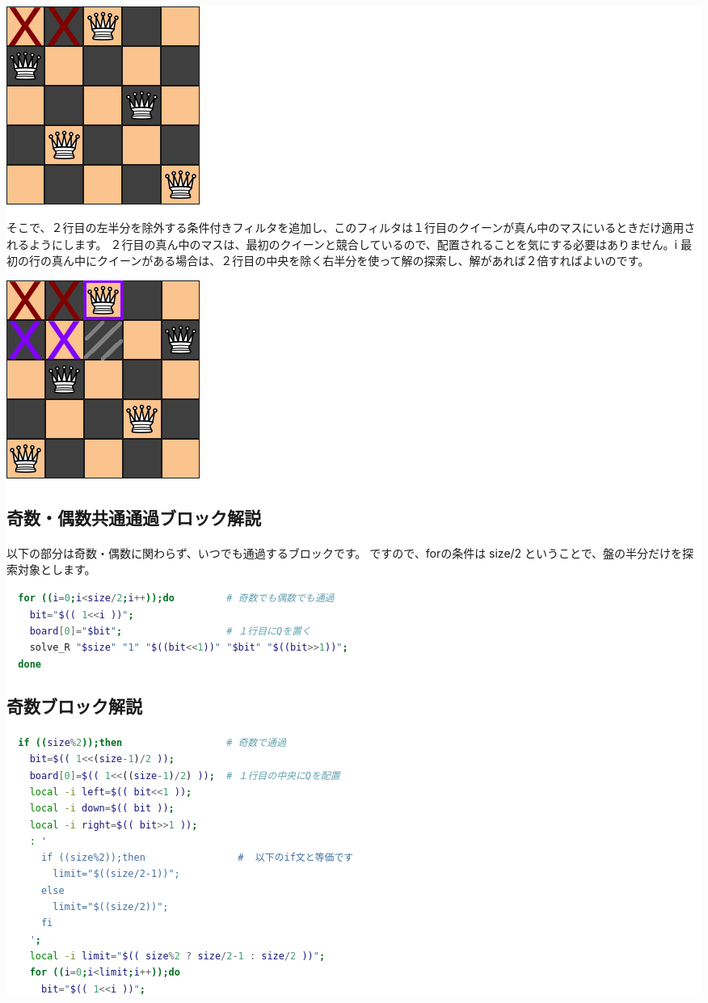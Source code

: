 ![](5-Queen-Middle-Mirror.png)

そこで、２行目の左半分を除外する条件付きフィルタを追加し、このフィルタは１行目のクイーンが真ん中のマスにいるときだけ適用されるようにします。
２行目の真ん中のマスは、最初のクイーンと競合しているので、配置されることを気にする必要はありません。i
最初の行の真ん中にクイーンがある場合は、２行目の中央を除く右半分を使って解の探索し、解があれば２倍すればよいのです。

![](5-Queen-Exclude-2nd-row.png)


## 奇数・偶数共通通過ブロック解説

以下の部分は奇数・偶数に関わらず、いつでも通過するブロックです。
ですので、forの条件は size/2 ということで、盤の半分だけを探索対象とします。
```bash
  for ((i=0;i<size/2;i++));do         # 奇数でも偶数でも通過
    bit="$(( 1<<i ))";
    board[0]="$bit";                  # １行目にQを置く
    solve_R "$size" "1" "$((bit<<1))" "$bit" "$((bit>>1))";
  done
```

## 奇数ブロック解説
```bash
  if ((size%2));then                  # 奇数で通過
    bit=$(( 1<<(size-1)/2 ));
    board[0]=$(( 1<<((size-1)/2) ));  # １行目の中央にQを配置
    local -i left=$(( bit<<1 ));
    local -i down=$(( bit ));
    local -i right=$(( bit>>1 ));
    : '
      if ((size%2));then                #  以下のif文と等価です
        limit="$((size/2-1))";
      else
        limit="$((size/2))";
      fi
    ';
    local -i limit="$(( size%2 ? size/2-1 : size/2 ))";
    for ((i=0;i<limit;i++));do
      bit="$(( 1<<i ))";
```